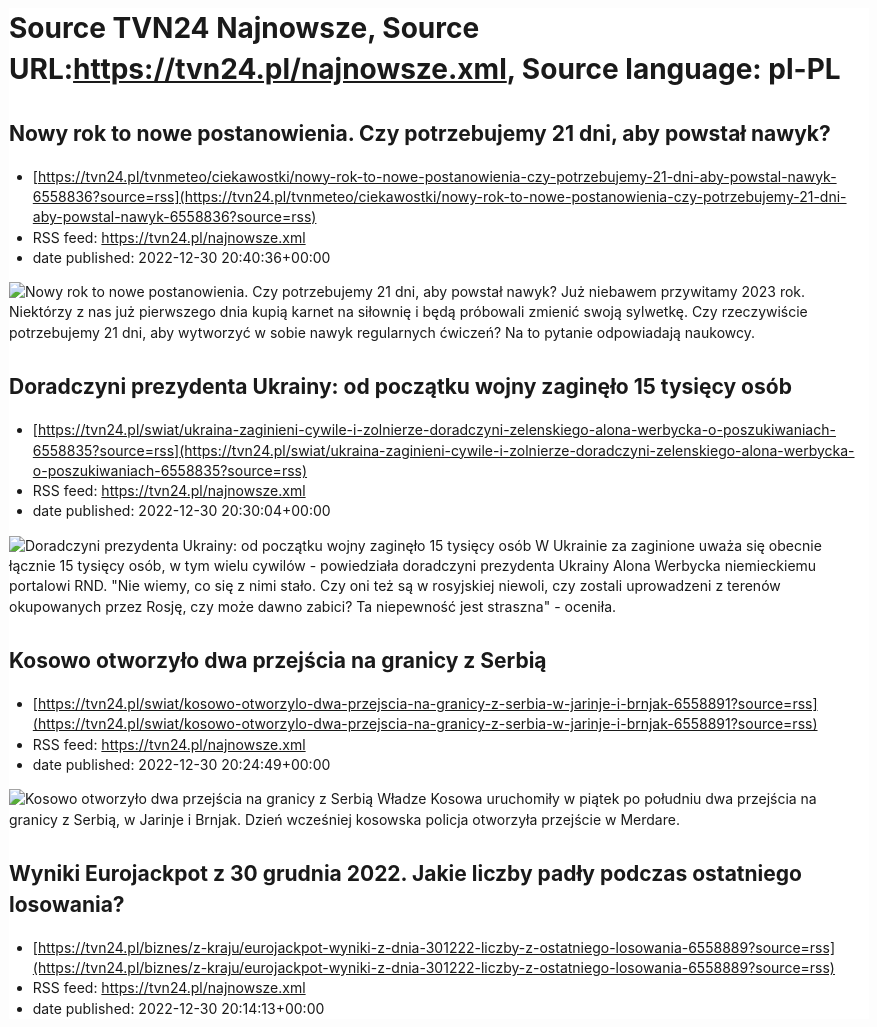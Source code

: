 # Source TVN24 Najnowsze, Source URL:https://tvn24.pl/najnowsze.xml, Source language: pl-PL

## Nowy rok to nowe postanowienia. Czy potrzebujemy 21 dni, aby powstał nawyk?
 - [https://tvn24.pl/tvnmeteo/ciekawostki/nowy-rok-to-nowe-postanowienia-czy-potrzebujemy-21-dni-aby-powstal-nawyk-6558836?source=rss](https://tvn24.pl/tvnmeteo/ciekawostki/nowy-rok-to-nowe-postanowienia-czy-potrzebujemy-21-dni-aby-powstal-nawyk-6558836?source=rss)
 - RSS feed: https://tvn24.pl/najnowsze.xml
 - date published: 2022-12-30 20:40:36+00:00

<img alt="Nowy rok to nowe postanowienia. Czy potrzebujemy 21 dni, aby powstał nawyk?" src="https://tvn24.pl/najnowsze/cdn-zdjecie-xq4414-silownia-fitness-bieganie-bieg-zdrowie-s-shutterstock1065905174-5104252/alternates/LANDSCAPE_1280" />
    Już niebawem przywitamy 2023 rok. Niektórzy z nas już pierwszego dnia kupią karnet na siłownię i będą próbowali zmienić swoją sylwetkę. Czy rzeczywiście potrzebujemy 21 dni, aby wytworzyć w sobie nawyk regularnych ćwiczeń? Na to pytanie odpowiadają naukowcy.

## Doradczyni prezydenta Ukrainy: od początku wojny zaginęło 15 tysięcy osób
 - [https://tvn24.pl/swiat/ukraina-zaginieni-cywile-i-zolnierze-doradczyni-zelenskiego-alona-werbycka-o-poszukiwaniach-6558835?source=rss](https://tvn24.pl/swiat/ukraina-zaginieni-cywile-i-zolnierze-doradczyni-zelenskiego-alona-werbycka-o-poszukiwaniach-6558835?source=rss)
 - RSS feed: https://tvn24.pl/najnowsze.xml
 - date published: 2022-12-30 20:30:04+00:00

<img alt="Doradczyni prezydenta Ukrainy: od początku wojny zaginęło 15 tysięcy osób" src="https://tvn24.pl/najnowsze/cdn-zdjecie-wvgizb-budynek-mieszkalny-zniszczony-przez-rosyjski-atak-rakietowy-w-kijowie-6558843/alternates/LANDSCAPE_1280" />
    W Ukrainie za zaginione uważa się obecnie łącznie 15 tysięcy osób, w tym wielu cywilów - powiedziała doradczyni prezydenta Ukrainy Alona Werbycka niemieckiemu portalowi RND. "Nie wiemy, co się z nimi stało. Czy oni też są w rosyjskiej niewoli, czy zostali uprowadzeni z terenów okupowanych przez Rosję, czy może dawno zabici? Ta niepewność jest straszna" - oceniła.

## Kosowo otworzyło dwa przejścia na granicy z Serbią
 - [https://tvn24.pl/swiat/kosowo-otworzylo-dwa-przejscia-na-granicy-z-serbia-w-jarinje-i-brnjak-6558891?source=rss](https://tvn24.pl/swiat/kosowo-otworzylo-dwa-przejscia-na-granicy-z-serbia-w-jarinje-i-brnjak-6558891?source=rss)
 - RSS feed: https://tvn24.pl/najnowsze.xml
 - date published: 2022-12-30 20:24:49+00:00

<img alt="Kosowo otworzyło dwa przejścia na granicy z Serbią" src="https://tvn24.pl/najnowsze/cdn-zdjecie-p4bfv9-przejscie-w-jarinje-na-granicy-z-serbia-bylo-zamkniete-6558896/alternates/LANDSCAPE_1280" />
    Władze Kosowa uruchomiły w piątek po południu dwa przejścia na granicy z Serbią, w Jarinje i Brnjak. Dzień wcześniej kosowska policja otworzyła przejście w Merdare.

## Wyniki Eurojackpot z 30 grudnia 2022. Jakie liczby padły podczas ostatniego losowania?
 - [https://tvn24.pl/biznes/z-kraju/eurojackpot-wyniki-z-dnia-301222-liczby-z-ostatniego-losowania-6558889?source=rss](https://tvn24.pl/biznes/z-kraju/eurojackpot-wyniki-z-dnia-301222-liczby-z-ostatniego-losowania-6558889?source=rss)
 - RSS feed: https://tvn24.pl/najnowsze.xml
 - date published: 2022-12-30 20:14:13+00:00

